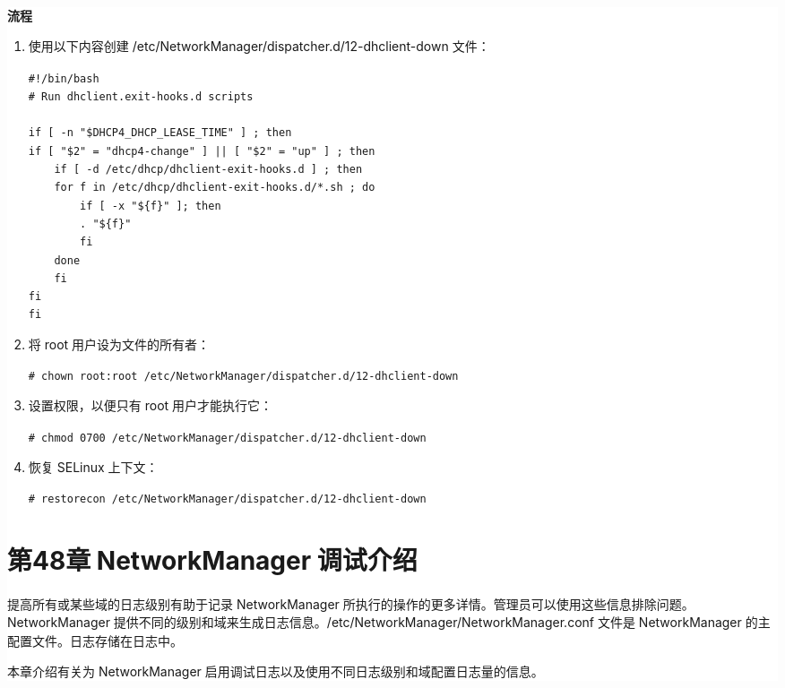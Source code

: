 **流程**

1. 使用以下内容创建 /etc/NetworkManager/dispatcher.d/12-dhclient-down 文件：

    ```shell
    #!/bin/bash
    # Run dhclient.exit-hooks.d scripts

    if [ -n "$DHCP4_DHCP_LEASE_TIME" ] ; then
    if [ "$2" = "dhcp4-change" ] || [ "$2" = "up" ] ; then
        if [ -d /etc/dhcp/dhclient-exit-hooks.d ] ; then
        for f in /etc/dhcp/dhclient-exit-hooks.d/*.sh ; do
            if [ -x "${f}" ]; then
            . "${f}"
            fi
        done
        fi
    fi
    fi
    ```

2. 将 root 用户设为文件的所有者：

    ```
    # chown root:root /etc/NetworkManager/dispatcher.d/12-dhclient-down
    ```

3. 设置权限，以便只有 root 用户才能执行它：

    ```
    # chmod 0700 /etc/NetworkManager/dispatcher.d/12-dhclient-down
    ```

4. 恢复 SELinux 上下文：

    ```
    # restorecon /etc/NetworkManager/dispatcher.d/12-dhclient-down
    ```


# 第48章 NetworkManager 调试介绍

提高所有或某些域的日志级别有助于记录 NetworkManager 所执行的操作的更多详情。管理员可以使用这些信息排除问题。NetworkManager 提供不同的级别和域来生成日志信息。/etc/NetworkManager/NetworkManager.conf 文件是 NetworkManager 的主配置文件。日志存储在日志中。

本章介绍有关为 NetworkManager 启用调试日志以及使用不同日志级别和域配置日志量的信息。
